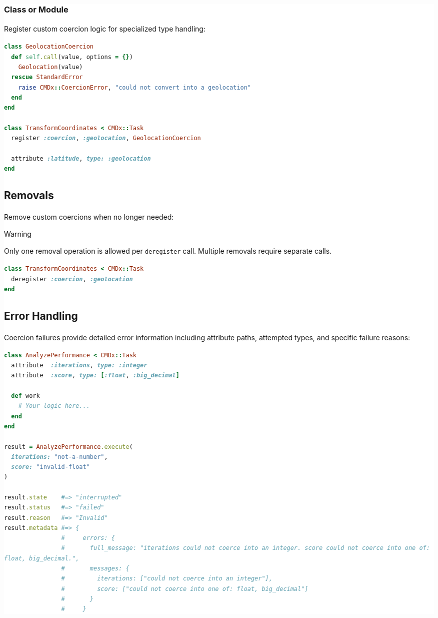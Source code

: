 ### Class or Module

Register custom coercion logic for specialized type handling:

```ruby
class GeolocationCoercion
  def self.call(value, options = {})
    Geolocation(value)
  rescue StandardError
    raise CMDx::CoercionError, "could not convert into a geolocation"
  end
end

class TransformCoordinates < CMDx::Task
  register :coercion, :geolocation, GeolocationCoercion

  attribute :latitude, type: :geolocation
end
```

## Removals

Remove custom coercions when no longer needed:

> [!WARNING]
> Only one removal operation is allowed per `deregister` call. Multiple removals require separate calls.

```ruby
class TransformCoordinates < CMDx::Task
  deregister :coercion, :geolocation
end
```

## Error Handling

Coercion failures provide detailed error information including attribute paths, attempted types, and specific failure reasons:

```ruby
class AnalyzePerformance < CMDx::Task
  attribute  :iterations, type: :integer
  attribute  :score, type: [:float, :big_decimal]

  def work
    # Your logic here...
  end
end

result = AnalyzePerformance.execute(
  iterations: "not-a-number",
  score: "invalid-float"
)

result.state    #=> "interrupted"
result.status   #=> "failed"
result.reason   #=> "Invalid"
result.metadata #=> {
                #     errors: {
                #       full_message: "iterations could not coerce into an integer. score could not coerce into one of: float, big_decimal.",
                #       messages: {
                #         iterations: ["could not coerce into an integer"],
                #         score: ["could not coerce into one of: float, big_decimal"]
                #       }
                #     }
```